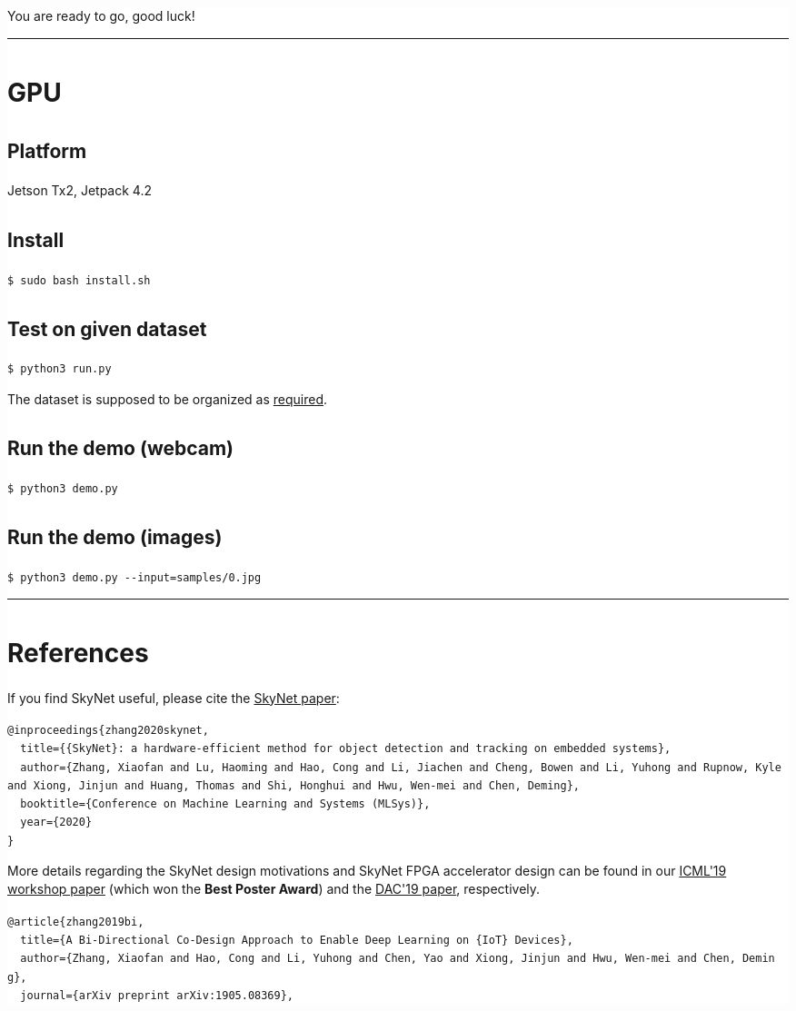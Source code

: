 ```
```





You are ready to go, good luck!






---

# GPU

## Platform
Jetson Tx2, Jetpack 4.2

## Install
```
$ sudo bash install.sh
```
## Test on given dataset
```
$ python3 run.py
```
The dataset is supposed to be organized as [required](https://d1b10bmlvqabco.cloudfront.net/attach/jrckw1628ejd9/jux80pibriz3qy/jvlmoykue8qf/Submission_requirement.txt).
## Run the demo (webcam)
```
$ python3 demo.py
```
## Run the demo (images)
```
$ python3 demo.py --input=samples/0.jpg
```


---

# References
If you find SkyNet useful, please cite the [SkyNet paper](https://arxiv.org/abs/1909.09709):
```
@inproceedings{zhang2020skynet,
  title={{SkyNet}: a hardware-efficient method for object detection and tracking on embedded systems},
  author={Zhang, Xiaofan and Lu, Haoming and Hao, Cong and Li, Jiachen and Cheng, Bowen and Li, Yuhong and Rupnow, Kyle and Xiong, Jinjun and Huang, Thomas and Shi, Honghui and Hwu, Wen-mei and Chen, Deming},
  booktitle={Conference on Machine Learning and Systems (MLSys)},
  year={2020}
}
```
More details regarding the SkyNet design motivations and SkyNet FPGA accelerator design can be found in our [ICML'19 workshop paper](https://arxiv.org/abs/1905.08369) (which won the **Best Poster Award**) and the [DAC'19 paper](https://arxiv.org/abs/1904.04421), respectively.
```
@article{zhang2019bi,
  title={A Bi-Directional Co-Design Approach to Enable Deep Learning on {IoT} Devices},
  author={Zhang, Xiaofan and Hao, Cong and Li, Yuhong and Chen, Yao and Xiong, Jinjun and Hwu, Wen-mei and Chen, Deming},
  journal={arXiv preprint arXiv:1905.08369},
```